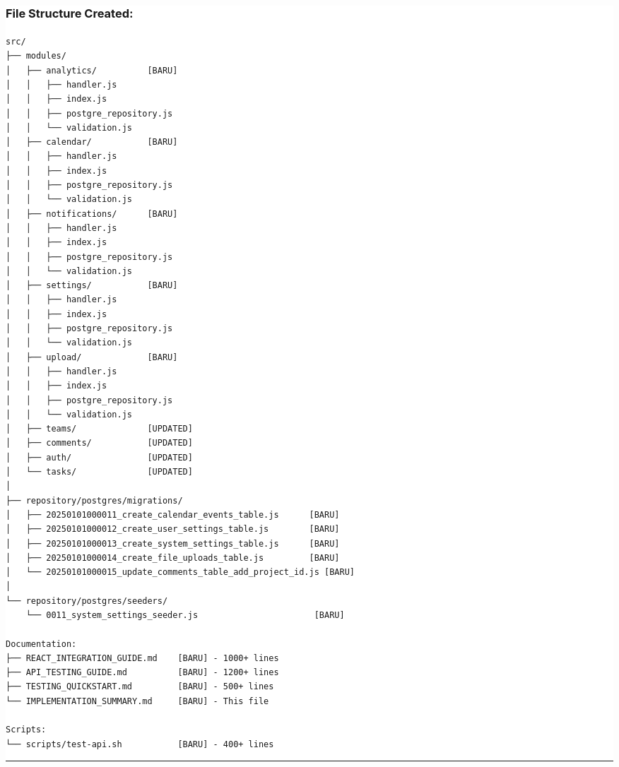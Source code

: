 ### File Structure Created:
```
src/
├── modules/
│   ├── analytics/          [BARU]
│   │   ├── handler.js
│   │   ├── index.js
│   │   ├── postgre_repository.js
│   │   └── validation.js
│   ├── calendar/           [BARU]
│   │   ├── handler.js
│   │   ├── index.js
│   │   ├── postgre_repository.js
│   │   └── validation.js
│   ├── notifications/      [BARU]
│   │   ├── handler.js
│   │   ├── index.js
│   │   ├── postgre_repository.js
│   │   └── validation.js
│   ├── settings/           [BARU]
│   │   ├── handler.js
│   │   ├── index.js
│   │   ├── postgre_repository.js
│   │   └── validation.js
│   ├── upload/             [BARU]
│   │   ├── handler.js
│   │   ├── index.js
│   │   ├── postgre_repository.js
│   │   └── validation.js
│   ├── teams/              [UPDATED]
│   ├── comments/           [UPDATED]
│   ├── auth/               [UPDATED]
│   └── tasks/              [UPDATED]
│
├── repository/postgres/migrations/
│   ├── 20250101000011_create_calendar_events_table.js      [BARU]
│   ├── 20250101000012_create_user_settings_table.js        [BARU]
│   ├── 20250101000013_create_system_settings_table.js      [BARU]
│   ├── 20250101000014_create_file_uploads_table.js         [BARU]
│   └── 20250101000015_update_comments_table_add_project_id.js [BARU]
│
└── repository/postgres/seeders/
    └── 0011_system_settings_seeder.js                       [BARU]

Documentation:
├── REACT_INTEGRATION_GUIDE.md    [BARU] - 1000+ lines
├── API_TESTING_GUIDE.md          [BARU] - 1200+ lines
├── TESTING_QUICKSTART.md         [BARU] - 500+ lines
└── IMPLEMENTATION_SUMMARY.md     [BARU] - This file

Scripts:
└── scripts/test-api.sh           [BARU] - 400+ lines
```

---